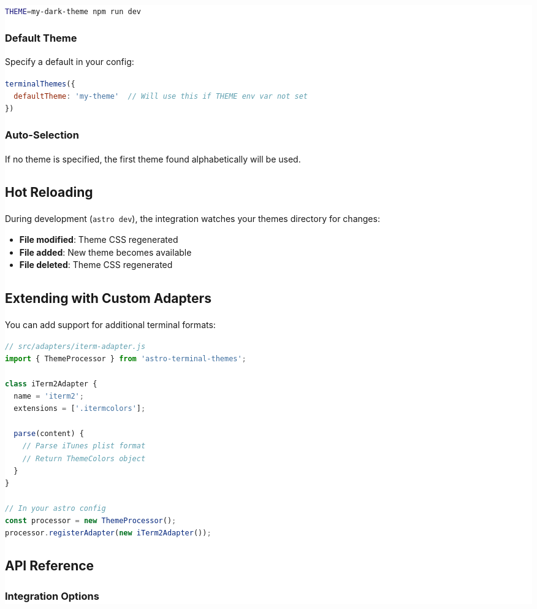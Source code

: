 ```bash
THEME=my-dark-theme npm run dev
```

### Default Theme

Specify a default in your config:

```js
terminalThemes({
  defaultTheme: 'my-theme'  // Will use this if THEME env var not set
})
```

### Auto-Selection

If no theme is specified, the first theme found alphabetically will be used.

## Hot Reloading

During development (`astro dev`), the integration watches your themes directory for changes:

- **File modified**: Theme CSS regenerated
- **File added**: New theme becomes available
- **File deleted**: Theme CSS regenerated

## Extending with Custom Adapters

You can add support for additional terminal formats:

```js
// src/adapters/iterm-adapter.js
import { ThemeProcessor } from 'astro-terminal-themes';

class iTerm2Adapter {
  name = 'iterm2';
  extensions = ['.itermcolors'];

  parse(content) {
    // Parse iTunes plist format
    // Return ThemeColors object
  }
}

// In your astro config
const processor = new ThemeProcessor();
processor.registerAdapter(new iTerm2Adapter());
```

## API Reference

### Integration Options
